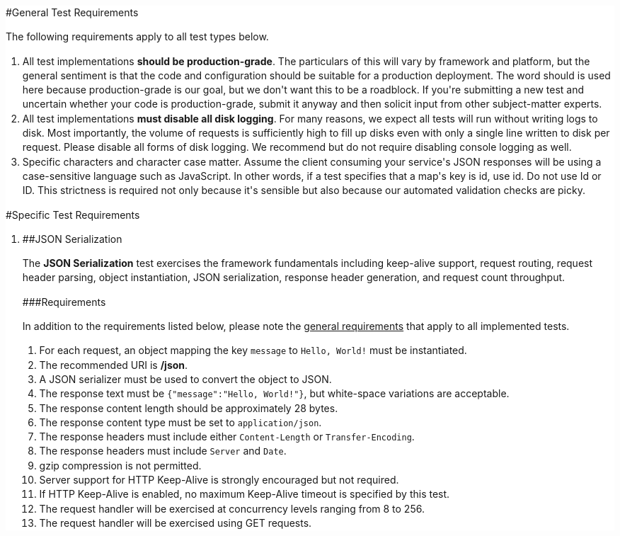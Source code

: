  #General Test Requirements
 
 The following requirements apply to all test types below.
 
 1. All test implementations __should be production-grade__. The particulars of
this will vary by framework and platform, but the general sentiment is that the
code and configuration should be suitable for a production deployment. The word
should is used here because production-grade is our goal, but we don't want
this to be a roadblock. If you're submitting a new test and uncertain whether
your code is production-grade, submit it anyway and then solicit input from
other subject-matter experts.
 2. All test implementations __must disable all disk logging__. For many
reasons, we expect all tests will run without writing logs to disk. Most
importantly, the volume of requests is sufficiently high to fill up disks even
with only a single line written to disk per request. Please disable all forms
of disk logging. We recommend but do not require disabling console logging as
well.
 3. Specific characters and character case matter. Assume the client consuming
your service's JSON responses will be using a case-sensitive language such as
JavaScript. In other words, if a test specifies that a map's key is id, use id.
Do not use Id or ID. This strictness is required not only because it's sensible
but also because our automated validation checks are picky.
 
 #Specific Test Requirements
 
 1. ##JSON Serialization
 
     The __JSON Serialization__ test exercises the framework fundamentals
including keep-alive support, request routing, request header parsing, object
instantiation, JSON serialization, response header generation, and request
count throughput.
 
     ###Requirements
 
     In addition to the requirements listed below, please note the [general
requirements](#general-test-requirements) that apply to all implemented tests.
 
     1. For each request, an object mapping the key `message` to `Hello, World!`
must be instantiated.
     2. The recommended URI is __/json__.
     3. A JSON serializer must be used to convert the object to JSON.
     4. The response text must be `{"message":"Hello, World!"}`, but white-space
variations are acceptable.
     5. The response content length should be approximately 28 bytes.
     6. The response content type must be set to `application/json`.
     7. The response headers must include either `Content-Length` or
`Transfer-Encoding`.
     8. The response headers must include `Server` and `Date`.
     9. gzip compression is not permitted.
     10. Server support for HTTP Keep-Alive is strongly encouraged but not
required.
     11. If HTTP Keep-Alive is enabled, no maximum Keep-Alive timeout is
specified by   this test.
     12. The request handler will be exercised at concurrency levels ranging
from 8 to 256.
     13. The request handler will be exercised using GET requests.
 